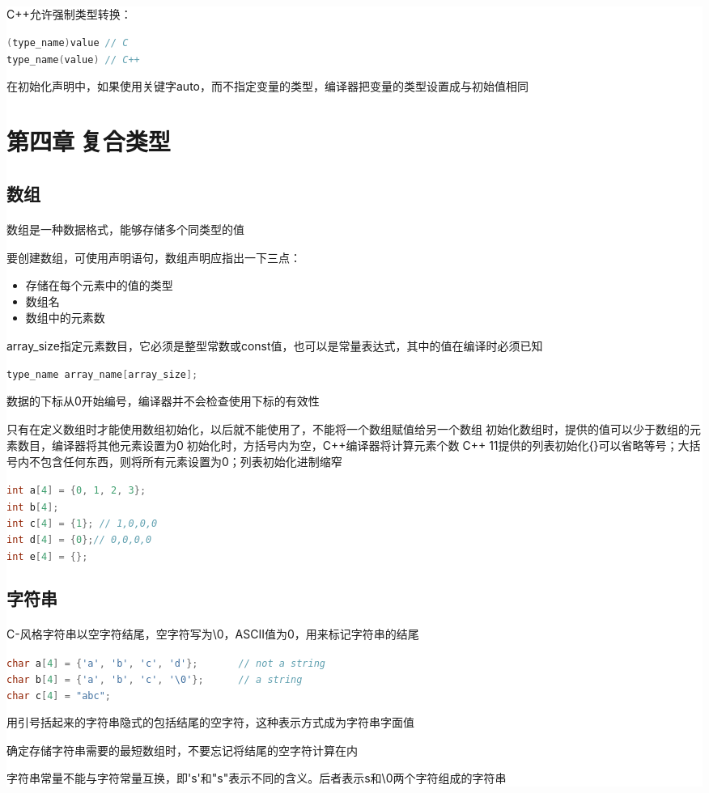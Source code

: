 C++允许强制类型转换：

```cpp
(type_name)value // C
type_name(value) // C++
```

在初始化声明中，如果使用关键字auto，而不指定变量的类型，编译器把变量的类型设置成与初始值相同

# 第四章 复合类型

## 数组

数组是一种数据格式，能够存储多个同类型的值

要创建数组，可使用声明语句，数组声明应指出一下三点：

- 存储在每个元素中的值的类型
- 数组名
- 数组中的元素数

array_size指定元素数目，它必须是整型常数或const值，也可以是常量表达式，其中的值在编译时必须已知

```cpp
type_name array_name[array_size];
```

数据的下标从0开始编号，编译器并不会检查使用下标的有效性

只有在定义数组时才能使用数组初始化，以后就不能使用了，不能将一个数组赋值给另一个数组
初始化数组时，提供的值可以少于数组的元素数目，编译器将其他元素设置为0
初始化时，方括号内为空，C++编译器将计算元素个数
C++ 11提供的列表初始化{}可以省略等号；大括号内不包含任何东西，则将所有元素设置为0；列表初始化进制缩窄

```cpp
int a[4] = {0, 1, 2, 3};
int b[4];
int c[4] = {1}; // 1,0,0,0
int d[4] = {0};// 0,0,0,0
int e[4] = {};
```

## 字符串

C-风格字符串以空字符结尾，空字符写为\0，ASCII值为0，用来标记字符串的结尾

```cpp
char a[4] = {'a', 'b', 'c', 'd'};		// not a string
char b[4] = {'a', 'b', 'c', '\0'};		// a string
char c[4] = "abc";
```

用引号括起来的字符串隐式的包括结尾的空字符，这种表示方式成为字符串字面值

确定存储字符串需要的最短数组时，不要忘记将结尾的空字符计算在内

字符串常量不能与字符常量互换，即's'和"s"表示不同的含义。后者表示s和\0两个字符组成的字符串
